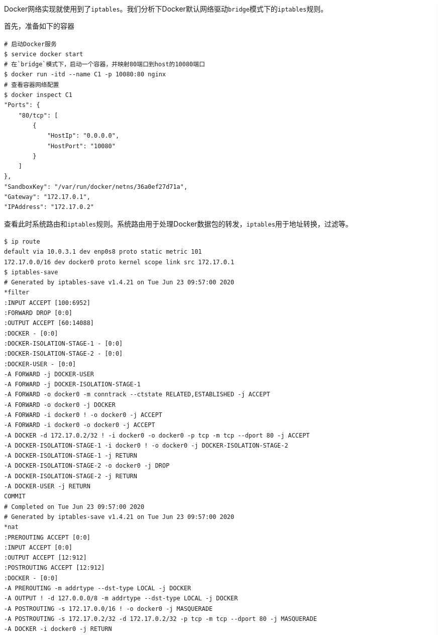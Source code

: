 Docker网络实现就使用到了`iptables`。我们分析下Docker默认网络驱动`bridge`模式下的`iptables`规则。

首先，准备如下的容器

```shell
# 启动Docker服务
$ service docker start 
# 在`bridge`模式下，启动一个容器，并映射80端口到host的10080端口
$ docker run -itd --name C1 -p 10080:80 nginx
# 查看容器网络配置
$ docker inspect C1
"Ports": {
    "80/tcp": [
        {
            "HostIp": "0.0.0.0",
            "HostPort": "10080"
        }
    ]
},
"SandboxKey": "/var/run/docker/netns/36a0ef27d71a",
"Gateway": "172.17.0.1",
"IPAddress": "172.17.0.2"
```

查看此时系统路由和`iptables`规则。系统路由用于处理Docker数据包的转发，`iptables`用于地址转换，过滤等。

```shell
$ ip route
default via 10.0.3.1 dev enp0s8 proto static metric 101 
172.17.0.0/16 dev docker0 proto kernel scope link src 172.17.0.1
$ iptables-save
# Generated by iptables-save v1.4.21 on Tue Jun 23 09:57:00 2020
*filter
:INPUT ACCEPT [100:6952]
:FORWARD DROP [0:0]
:OUTPUT ACCEPT [60:14088]
:DOCKER - [0:0]
:DOCKER-ISOLATION-STAGE-1 - [0:0]
:DOCKER-ISOLATION-STAGE-2 - [0:0]
:DOCKER-USER - [0:0]
-A FORWARD -j DOCKER-USER
-A FORWARD -j DOCKER-ISOLATION-STAGE-1
-A FORWARD -o docker0 -m conntrack --ctstate RELATED,ESTABLISHED -j ACCEPT
-A FORWARD -o docker0 -j DOCKER
-A FORWARD -i docker0 ! -o docker0 -j ACCEPT
-A FORWARD -i docker0 -o docker0 -j ACCEPT
-A DOCKER -d 172.17.0.2/32 ! -i docker0 -o docker0 -p tcp -m tcp --dport 80 -j ACCEPT
-A DOCKER-ISOLATION-STAGE-1 -i docker0 ! -o docker0 -j DOCKER-ISOLATION-STAGE-2
-A DOCKER-ISOLATION-STAGE-1 -j RETURN
-A DOCKER-ISOLATION-STAGE-2 -o docker0 -j DROP
-A DOCKER-ISOLATION-STAGE-2 -j RETURN
-A DOCKER-USER -j RETURN
COMMIT
# Completed on Tue Jun 23 09:57:00 2020
# Generated by iptables-save v1.4.21 on Tue Jun 23 09:57:00 2020
*nat
:PREROUTING ACCEPT [0:0]
:INPUT ACCEPT [0:0]
:OUTPUT ACCEPT [12:912]
:POSTROUTING ACCEPT [12:912]
:DOCKER - [0:0]
-A PREROUTING -m addrtype --dst-type LOCAL -j DOCKER
-A OUTPUT ! -d 127.0.0.0/8 -m addrtype --dst-type LOCAL -j DOCKER
-A POSTROUTING -s 172.17.0.0/16 ! -o docker0 -j MASQUERADE
-A POSTROUTING -s 172.17.0.2/32 -d 172.17.0.2/32 -p tcp -m tcp --dport 80 -j MASQUERADE
-A DOCKER -i docker0 -j RETURN
```